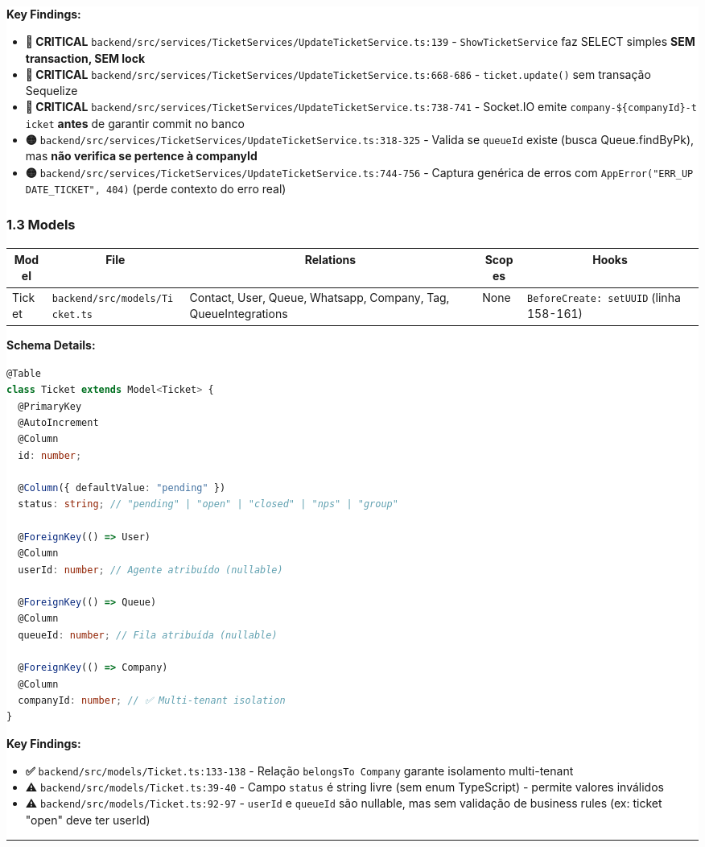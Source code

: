 **Key Findings:**
- **🔴 CRITICAL** `backend/src/services/TicketServices/UpdateTicketService.ts:139` - `ShowTicketService` faz SELECT simples **SEM transaction, SEM lock**
- **🔴 CRITICAL** `backend/src/services/TicketServices/UpdateTicketService.ts:668-686` - `ticket.update()` sem transação Sequelize
- **🔴 CRITICAL** `backend/src/services/TicketServices/UpdateTicketService.ts:738-741` - Socket.IO emite `company-${companyId}-ticket` **antes** de garantir commit no banco
- **🟡** `backend/src/services/TicketServices/UpdateTicketService.ts:318-325` - Valida se `queueId` existe (busca Queue.findByPk), mas **não verifica se pertence à companyId**
- **🟡** `backend/src/services/TicketServices/UpdateTicketService.ts:744-756` - Captura genérica de erros com `AppError("ERR_UPDATE_TICKET", 404)` (perde contexto do erro real)

### 1.3 Models

| Model | File | Relations | Scopes | Hooks |
|-------|------|-----------|--------|-------|
| Ticket | `backend/src/models/Ticket.ts` | Contact, User, Queue, Whatsapp, Company, Tag, QueueIntegrations | None | `BeforeCreate: setUUID` (linha 158-161) |

**Schema Details:**
```typescript
@Table
class Ticket extends Model<Ticket> {
  @PrimaryKey
  @AutoIncrement
  @Column
  id: number;

  @Column({ defaultValue: "pending" })
  status: string; // "pending" | "open" | "closed" | "nps" | "group"

  @ForeignKey(() => User)
  @Column
  userId: number; // Agente atribuído (nullable)

  @ForeignKey(() => Queue)
  @Column
  queueId: number; // Fila atribuída (nullable)

  @ForeignKey(() => Company)
  @Column
  companyId: number; // ✅ Multi-tenant isolation
}
```

**Key Findings:**
- **✅** `backend/src/models/Ticket.ts:133-138` - Relação `belongsTo Company` garante isolamento multi-tenant
- **⚠️** `backend/src/models/Ticket.ts:39-40` - Campo `status` é string livre (sem enum TypeScript) - permite valores inválidos
- **⚠️** `backend/src/models/Ticket.ts:92-97` - `userId` e `queueId` são nullable, mas sem validação de business rules (ex: ticket "open" deve ter userId)

---